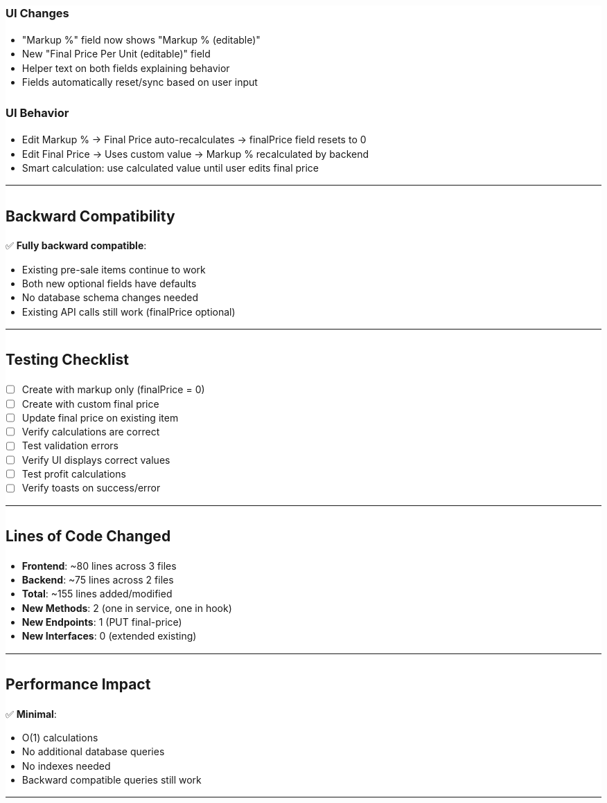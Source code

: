 ### UI Changes
- "Markup %" field now shows "Markup % (editable)"
- New "Final Price Per Unit (editable)" field
- Helper text on both fields explaining behavior
- Fields automatically reset/sync based on user input

### UI Behavior
- Edit Markup % → Final Price auto-recalculates → finalPrice field resets to 0
- Edit Final Price → Uses custom value → Markup % recalculated by backend
- Smart calculation: use calculated value until user edits final price

---

## Backward Compatibility

✅ **Fully backward compatible**:
- Existing pre-sale items continue to work
- Both new optional fields have defaults
- No database schema changes needed
- Existing API calls still work (finalPrice optional)

---

## Testing Checklist

- [ ] Create with markup only (finalPrice = 0)
- [ ] Create with custom final price
- [ ] Update final price on existing item
- [ ] Verify calculations are correct
- [ ] Test validation errors
- [ ] Verify UI displays correct values
- [ ] Test profit calculations
- [ ] Verify toasts on success/error

---

## Lines of Code Changed

- **Frontend**: ~80 lines across 3 files
- **Backend**: ~75 lines across 2 files
- **Total**: ~155 lines added/modified
- **New Methods**: 2 (one in service, one in hook)
- **New Endpoints**: 1 (PUT final-price)
- **New Interfaces**: 0 (extended existing)

---

## Performance Impact

✅ **Minimal**:
- O(1) calculations
- No additional database queries
- No indexes needed
- Backward compatible queries still work

---